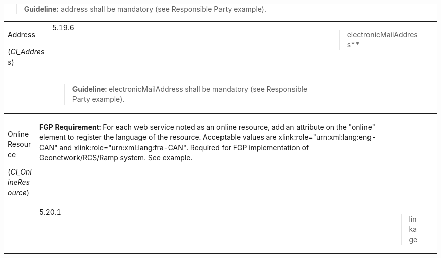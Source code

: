 <td></td>
<td></td>
<td></td>
<td></td>
<td></td>
</tr>
<tr class="odd">
<td></td>
<td><blockquote>
<p><strong><span class="underline">Guideline:</span></strong> address shall be mandatory (see Responsible Party example).</p>
</blockquote></td>
<td></td>
<td></td>
<td></td>
<td></td>
</tr>
</tbody>
</table>

<table>
<tbody>
<tr class="odd">
<td><p>Address</p>
<p>(<em>CI_Address</em>)</p></td>
<td>5.19.6</td>
<td><blockquote>
<p>electronicMailAddress**</p>
</blockquote></td>
<td></td>
<td></td>
</tr>
<tr class="even">
<td></td>
<td><blockquote>
<p><strong><span class="underline">Guideline</span>:</strong> electronicMailAddress shall be mandatory (see Responsible Party example).</p>
</blockquote></td>
<td></td>
<td></td>
<td></td>
</tr>
</tbody>
</table>

<table>
<tbody>
<tr class="odd">
<td><p>Online Resource</p>
<p>(<em>CI_OnlineResource</em>)</p></td>
<td><strong>FGP Requirement:</strong> For each web service noted as an online resource, add an attribute on the "online" element to register the language of the resource. Acceptable values are xlink:role="urn:xml:lang:eng-CAN" and xlink:role="urn:xml:lang:fra-CAN". Required for FGP implementation of Geonetwork/RCS/Ramp system. See example.</td>
<td></td>
<td></td>
<td></td>
</tr>
<tr class="even">
<td></td>
<td>5.20.1</td>
<td><blockquote>
<p>linkage</p>
</blockquote></td>